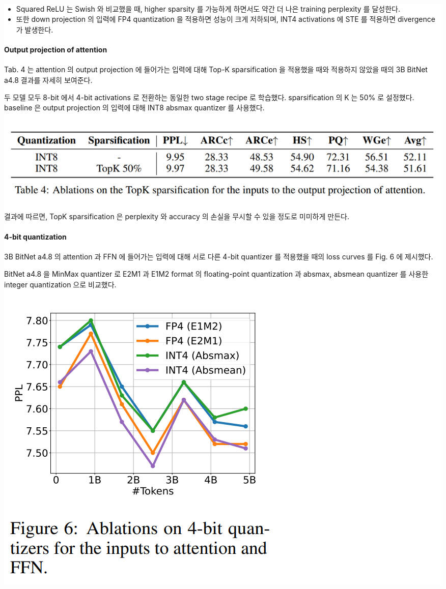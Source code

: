 - Squared ReLU 는 Swish 와 비교했을 때, higher sparsity 를 가능하게 하면서도 약간 더 나은 training perplexity 를 달성한다. 
- 또한 down projection 의 입력에 FP4 quantization 을 적용하면 성능이 크게 저하되며, INT4 activations 에 STE 를 적용하면 divergence 가 발생한다.

#### Output projection of attention

Tab. 4 는 attention 의 output projection 에 들어가는 입력에 대해 Top-K sparsification 을 적용했을 때와 적용하지 않았을 때의 3B BitNet a4.8 결과를 자세히 보여준다. 

두 모델 모두 8-bit 에서 4-bit activations 로 전환하는 동일한 two stage recipe 로 학습했다. sparsification 의 K 는 50% 로 설정했다. baseline 은 output projection 의 입력에 대해 INT8 absmax quantizer 를 사용했다. 

![Table 4](image-36.png)

결과에 따르면, TopK sparsification 은 perplexity 와 accuracy 의 손실을 무시할 수 있을 정도로 미미하게 만든다.

#### 4-bit quantization

3B BitNet a4.8 의 attention 과 FFN 에 들어가는 입력에 대해 서로 다른 4-bit quantizer 를 적용했을 때의 loss curves 를 Fig. 6 에 제시했다. 

BitNet a4.8 을 MinMax quantizer 로 E2M1 과 E1M2 format 의 floating-point quantization 과 absmax, absmean quantizer 를 사용한 integer quantization 으로 비교했다. 

![Figure 6](image-35.png)
